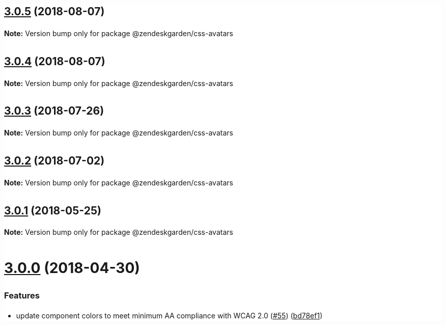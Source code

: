 <a name="3.0.5"></a>

## [3.0.5](https://github.com/zendeskgarden/css-components/compare/@zendeskgarden/css-avatars@3.0.4...@zendeskgarden/css-avatars@3.0.5) (2018-08-07)

**Note:** Version bump only for package @zendeskgarden/css-avatars

<a name="3.0.4"></a>

## [3.0.4](https://github.com/zendeskgarden/css-components/compare/@zendeskgarden/css-avatars@3.0.3...@zendeskgarden/css-avatars@3.0.4) (2018-08-07)

**Note:** Version bump only for package @zendeskgarden/css-avatars

<a name="3.0.3"></a>

## [3.0.3](https://github.com/zendeskgarden/css-components/compare/@zendeskgarden/css-avatars@3.0.2...@zendeskgarden/css-avatars@3.0.3) (2018-07-26)

**Note:** Version bump only for package @zendeskgarden/css-avatars

<a name="3.0.2"></a>

## [3.0.2](https://github.com/zendeskgarden/css-components/compare/@zendeskgarden/css-avatars@3.0.1...@zendeskgarden/css-avatars@3.0.2) (2018-07-02)

**Note:** Version bump only for package @zendeskgarden/css-avatars

<a name="3.0.1"></a>

## [3.0.1](https://github.com/zendeskgarden/css-components/compare/@zendeskgarden/css-avatars@3.0.0...@zendeskgarden/css-avatars@3.0.1) (2018-05-25)

**Note:** Version bump only for package @zendeskgarden/css-avatars

<a name="3.0.0"></a>

# [3.0.0](https://github.com/zendeskgarden/css-components/compare/@zendeskgarden/css-avatars@2.0.3...@zendeskgarden/css-avatars@3.0.0) (2018-04-30)

### Features

- update component colors to meet minimum AA compliance with WCAG 2.0 ([#55](https://github.com/zendeskgarden/css-components/issues/55)) ([bd78ef1](https://github.com/zendeskgarden/css-components/commit/bd78ef1))
